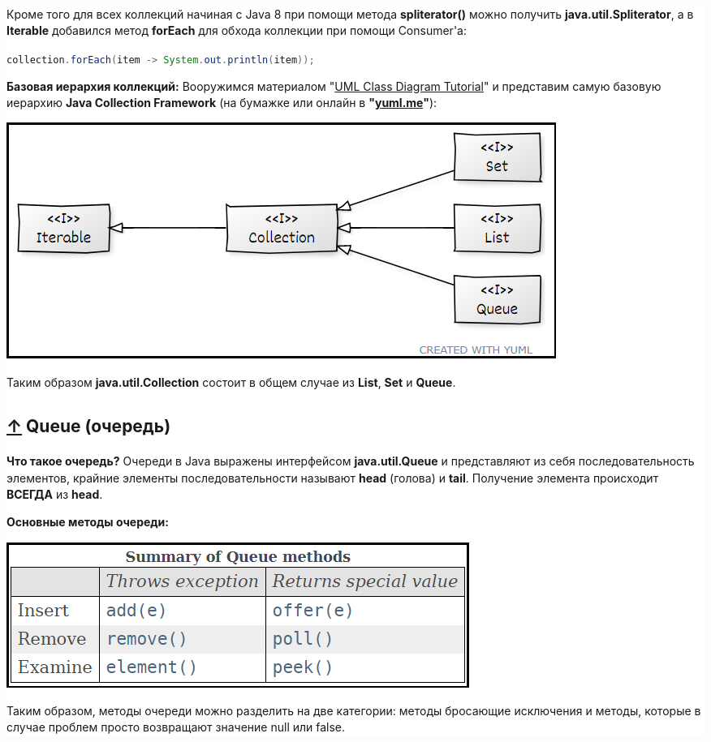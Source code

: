 Кроме того для всех коллекций начиная с Java 8 при помощи метода **spliterator()** можно получить **java.util.Spliterator**, а в **Iterable** добавился метод **forEach** для обхода коллекции при помощи Consumer'а:
```java
collection.forEach(item -> System.out.println(item));
```

**Базовая иерархия коллекций:**
Вооружимся материалом "[UML Class Diagram Tutorial](https://www.visual-paradigm.com/guide/uml-unified-modeling-language/uml-class-diagram-tutorial/)" и представим самую базовую иерархию **Java Collection Framework** (на бумажке или онлайн в **"[yuml.me](https://yuml.me/diagram/scruffy/class/draw)"**):

![](./img/1_CollectionFrameworkBase.png)

Таким образом **java.util.Collection** состоит в общем случае из **List**, **Set** и **Queue**.



## [↑](#home) <a id="queue"></a> Queue (очередь)
**Что такое очередь?**
Очереди в Java выражены интерфейсом **java.util.Queue** и представляют из себя последовательность элементов, крайние элементы последовательности называют **head** (голова) и **tail**.
Получение элемента происходит **ВСЕГДА** из **head**.

**Основные методы очереди:**

![](./img/2_Queue.png)

Таким образом, методы очереди можно разделить на две категории: методы бросающие исключения и методы, которые в случае проблем просто возвращают значение null или false.
